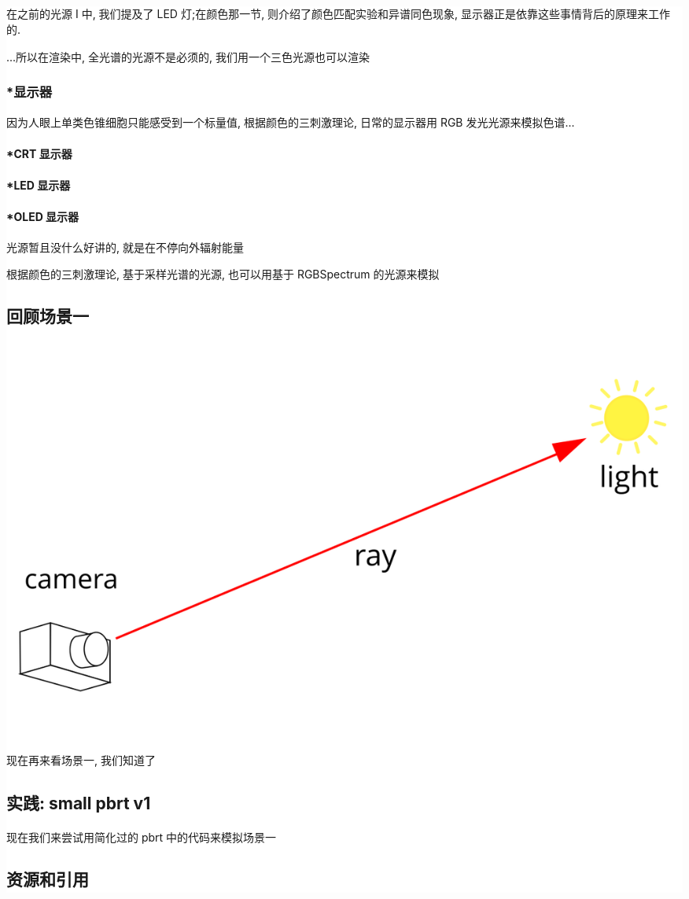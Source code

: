 在之前的光源 I 中, 我们提及了 LED 灯;在颜色那一节, 则介绍了颜色匹配实验和异谱同色现象, 显示器正是依靠这些事情背后的原理来工作的. 

...所以在渲染中, 全光谱的光源不是必须的, 我们用一个三色光源也可以渲染

### *显示器



因为人眼上单类色锥细胞只能感受到一个标量值, 根据颜色的三刺激理论, 
日常的显示器用 RGB 发光光源来模拟色谱...

#### *CRT 显示器

#### *LED 显示器

#### *OLED 显示器


光源暂且没什么好讲的, 就是在不停向外辐射能量

根据颜色的三刺激理论, 基于采样光谱的光源, 也可以用基于 RGBSpectrum 的光源来模拟



## 回顾场景一

![](1/scene1_abstract.svg)

现在再来看场景一, 我们知道了 



## 实践: small pbrt v1

现在我们来尝试用简化过的 pbrt 中的代码来模拟场景一

## 资源和引用

[]()